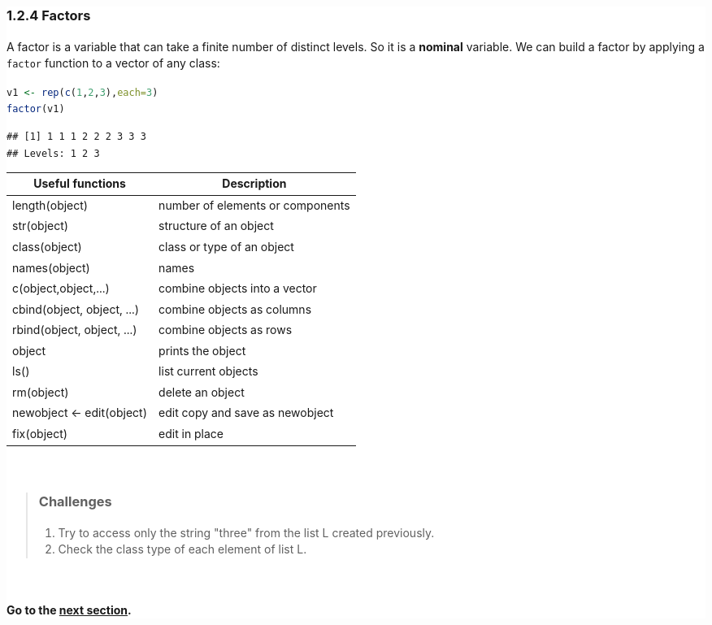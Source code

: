 ### 1.2.4 Factors

A factor is a variable that can take a finite number of distinct levels. So it is a **nominal** variable. We can build a factor by applying a `factor` function to a vector of any class:

``` r
v1 <- rep(c(1,2,3),each=3)
factor(v1)
```

    ## [1] 1 1 1 2 2 2 3 3 3
    ## Levels: 1 2 3

| Useful functions             | Description                      |
|------------------------------|----------------------------------|
| length(object)               | number of elements or components |
| str(object)                  | structure of an object           |
| class(object)                | class or type of an object       |
| names(object)                | names                            |
| c(object,object,...)         | combine objects into a vector    |
| cbind(object, object, ...)   | combine objects as columns       |
| rbind(object, object, ...)   | combine objects as rows          |
| object                       | prints the object                |
| ls()                         | list current objects             |
| rm(object)                   | delete an object                 |
| newobject &lt;- edit(object) | edit copy and save as newobject  |
| fix(object)                  | edit in place                    |

<br>

> ### Challenges
>
> 1.  Try to access only the string "three" from the list L created previously.
> 2.  Check the class type of each element of list L.

<br>

#### Go to the [next section](https://luiscartor.github.io/RMT_part2).
